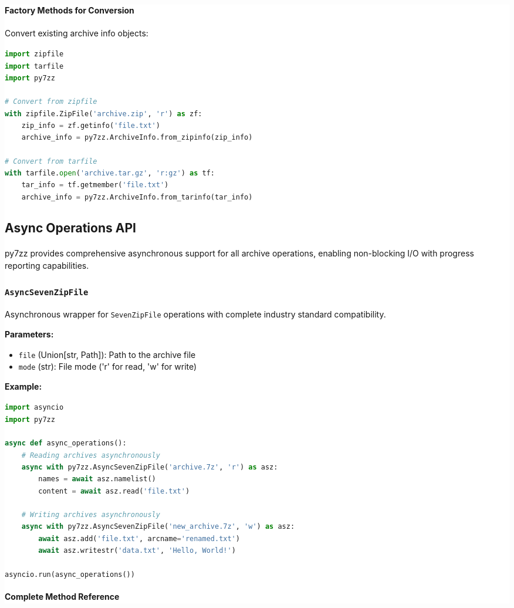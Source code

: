 #### Factory Methods for Conversion

Convert existing archive info objects:

```python
import zipfile
import tarfile
import py7zz

# Convert from zipfile
with zipfile.ZipFile('archive.zip', 'r') as zf:
    zip_info = zf.getinfo('file.txt')
    archive_info = py7zz.ArchiveInfo.from_zipinfo(zip_info)

# Convert from tarfile
with tarfile.open('archive.tar.gz', 'r:gz') as tf:
    tar_info = tf.getmember('file.txt')
    archive_info = py7zz.ArchiveInfo.from_tarinfo(tar_info)
```

## Async Operations API

py7zz provides comprehensive asynchronous support for all archive operations, enabling non-blocking I/O with progress reporting capabilities.

### `AsyncSevenZipFile`

Asynchronous wrapper for `SevenZipFile` operations with complete industry standard compatibility.

**Parameters:**
- `file` (Union[str, Path]): Path to the archive file
- `mode` (str): File mode ('r' for read, 'w' for write)

**Example:**
```python
import asyncio
import py7zz

async def async_operations():
    # Reading archives asynchronously
    async with py7zz.AsyncSevenZipFile('archive.7z', 'r') as asz:
        names = await asz.namelist()
        content = await asz.read('file.txt')
        
    # Writing archives asynchronously
    async with py7zz.AsyncSevenZipFile('new_archive.7z', 'w') as asz:
        await asz.add('file.txt', arcname='renamed.txt')
        await asz.writestr('data.txt', 'Hello, World!')

asyncio.run(async_operations())
```

#### Complete Method Reference
